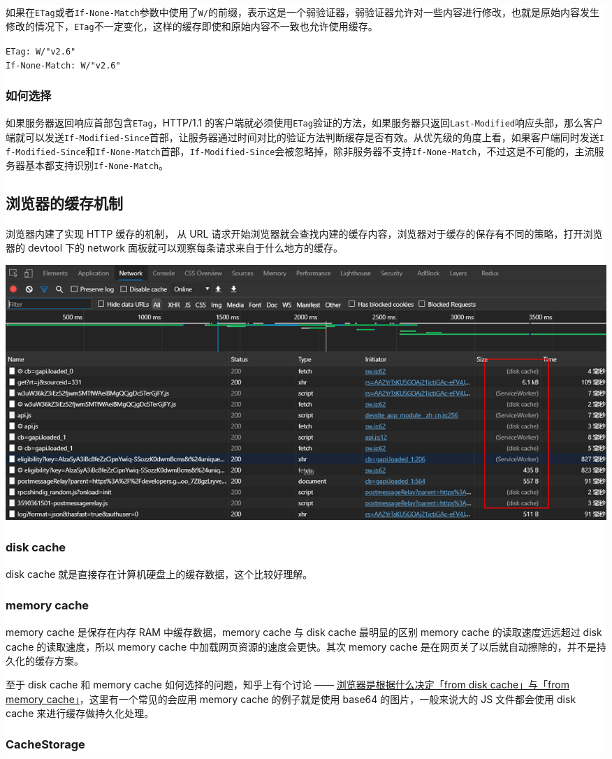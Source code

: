 如果在`ETag`或者`If-None-Match`参数中使用了`W/`的前缀，表示这是一个弱验证器，弱验证器允许对一些内容进行修改，也就是原始内容发生修改的情况下，`ETag`不一定变化，这样的缓存即使和原始内容不一致也允许使用缓存。

```
ETag: W/"v2.6"
If-None-Match: W/"v2.6"
```

### 如何选择

如果服务器返回响应首部包含`ETag`，HTTP/1.1 的客户端就必须使用`ETag`验证的方法，如果服务器只返回`Last-Modified`响应头部，那么客户端就可以发送`If-Modified-Since`首部，让服务器通过时间对比的验证方法判断缓存是否有效。从优先级的角度上看，如果客户端同时发送`If-Modified-Since`和`If-None-Match`首部，`If-Modified-Since`会被忽略掉，除非服务器不支持`If-None-Match`，不过这是不可能的，主流服务器基本都支持识别`If-None-Match`。

## 浏览器的缓存机制

浏览器内建了实现 HTTP 缓存的机制， 从 URL 请求开始浏览器就会查找内建的缓存内容，浏览器对于缓存的保存有不同的策略，打开浏览器的 devtool 下的 network 面板就可以观察每条请求来自于什么地方的缓存。

![image-20200920155956562](../../../public/images/image-20200920155956562-16481241171636.png)

### disk cache

disk cache 就是直接存在计算机硬盘上的缓存数据，这个比较好理解。

### memory cache

memory cache 是保存在内存 RAM 中缓存数据，memory cache 与 disk cache 最明显的区别 memory cache 的读取速度远远超过 disk cache 的读取速度，所以 memory cache 中加载网页资源的速度会更快。其次 memory cache 是在网页关了以后就自动擦除的，并不是持久化的缓存方案。

至于 disk cache 和 memory cache 如何选择的问题，知乎上有个讨论 —— [浏览器是根据什么决定「from disk cache」与「from memory cache」](https://www.zhihu.com/question/64201378)，这里有一个常见的会应用 memory cache 的例子就是使用 base64 的图片，一般来说大的 JS 文件都会使用 disk cache 来进行缓存做持久化处理。

### CacheStorage
